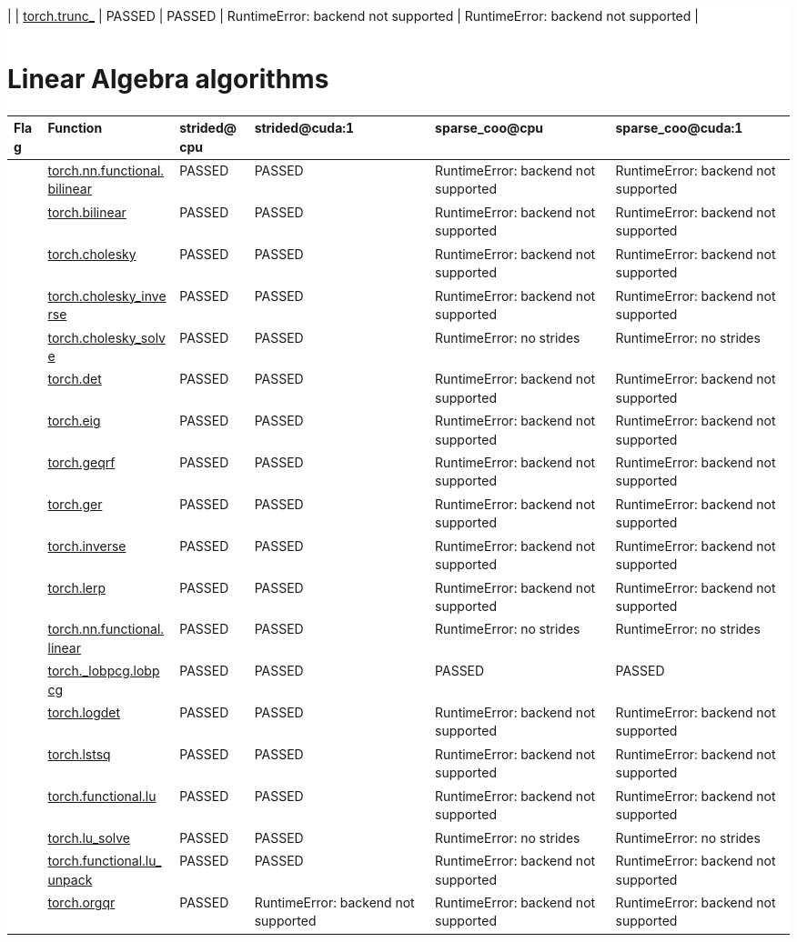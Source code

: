 |      | <a href="https://pytorch.org/docs/master/generated/torch.trunc_.html">torch.trunc_</a>             | PASSED      | PASSED         | RuntimeError: backend not supported                                                                                   | RuntimeError: backend not supported                                                                                   |



# Linear Algebra algorithms

| Flag |                                                          Function                                                          | strided@cpu |           strided@cuda:1            |           sparse_coo@cpu            |          sparse_coo@cuda:1          |
| :--- | :------------------------------------------------------------------------------------------------------------------------- | :---------- | :---------------------------------- | :---------------------------------- | :---------------------------------- |
|      | <a href="https://pytorch.org/docs/stable/nn.functional.html#torch.nn.functional.bilinear">torch.nn.functional.bilinear</a> | PASSED      | PASSED                              | RuntimeError: backend not supported | RuntimeError: backend not supported |
|      | <a href="https://pytorch.org/docs/master/generated/torch.bilinear.html">torch.bilinear</a>                                 | PASSED      | PASSED                              | RuntimeError: backend not supported | RuntimeError: backend not supported |
|      | <a href="https://pytorch.org/docs/master/generated/torch.cholesky.html">torch.cholesky</a>                                 | PASSED      | PASSED                              | RuntimeError: backend not supported | RuntimeError: backend not supported |
|      | <a href="https://pytorch.org/docs/master/generated/torch.cholesky_inverse.html">torch.cholesky_inverse</a>                 | PASSED      | PASSED                              | RuntimeError: backend not supported | RuntimeError: backend not supported |
|      | <a href="https://pytorch.org/docs/master/generated/torch.cholesky_solve.html">torch.cholesky_solve</a>                     | PASSED      | PASSED                              | RuntimeError: no strides            | RuntimeError: no strides            |
|      | <a href="https://pytorch.org/docs/master/generated/torch.det.html">torch.det</a>                                           | PASSED      | PASSED                              | RuntimeError: backend not supported | RuntimeError: backend not supported |
|      | <a href="https://pytorch.org/docs/master/generated/torch.eig.html">torch.eig</a>                                           | PASSED      | PASSED                              | RuntimeError: backend not supported | RuntimeError: backend not supported |
|      | <a href="https://pytorch.org/docs/master/generated/torch.geqrf.html">torch.geqrf</a>                                       | PASSED      | PASSED                              | RuntimeError: backend not supported | RuntimeError: backend not supported |
|      | <a href="https://pytorch.org/docs/master/generated/torch.ger.html">torch.ger</a>                                           | PASSED      | PASSED                              | RuntimeError: backend not supported | RuntimeError: backend not supported |
|      | <a href="https://pytorch.org/docs/master/generated/torch.inverse.html">torch.inverse</a>                                   | PASSED      | PASSED                              | RuntimeError: backend not supported | RuntimeError: backend not supported |
|      | <a href="https://pytorch.org/docs/master/generated/torch.lerp.html">torch.lerp</a>                                         | PASSED      | PASSED                              | RuntimeError: backend not supported | RuntimeError: backend not supported |
|      | <a href="https://pytorch.org/docs/stable/nn.functional.html#torch.nn.functional.linear">torch.nn.functional.linear</a>     | PASSED      | PASSED                              | RuntimeError: no strides            | RuntimeError: no strides            |
|      | <a href="https://pytorch.org/docs/master/generated/torch._lobpcg.lobpcg.html">torch._lobpcg.lobpcg</a>                     | PASSED      | PASSED                              | PASSED                              | PASSED                              |
|      | <a href="https://pytorch.org/docs/master/generated/torch.logdet.html">torch.logdet</a>                                     | PASSED      | PASSED                              | RuntimeError: backend not supported | RuntimeError: backend not supported |
|      | <a href="https://pytorch.org/docs/master/generated/torch.lstsq.html">torch.lstsq</a>                                       | PASSED      | PASSED                              | RuntimeError: backend not supported | RuntimeError: backend not supported |
|      | <a href="https://pytorch.org/docs/master/generated/torch.functional.lu.html">torch.functional.lu</a>                       | PASSED      | PASSED                              | RuntimeError: backend not supported | RuntimeError: backend not supported |
|      | <a href="https://pytorch.org/docs/master/generated/torch.lu_solve.html">torch.lu_solve</a>                                 | PASSED      | PASSED                              | RuntimeError: no strides            | RuntimeError: no strides            |
|      | <a href="https://pytorch.org/docs/master/generated/torch.functional.lu_unpack.html">torch.functional.lu_unpack</a>         | PASSED      | PASSED                              | RuntimeError: backend not supported | RuntimeError: backend not supported |
|      | <a href="https://pytorch.org/docs/master/generated/torch.orgqr.html">torch.orgqr</a>                                       | PASSED      | RuntimeError: backend not supported | RuntimeError: backend not supported | RuntimeError: backend not supported |